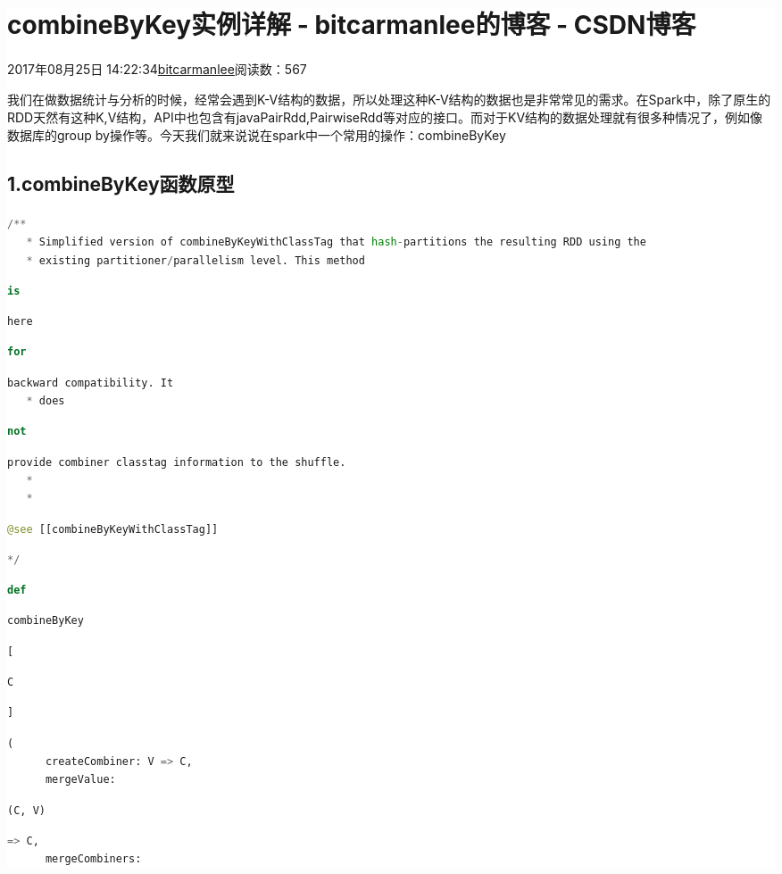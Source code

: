 
# combineByKey实例详解 - bitcarmanlee的博客 - CSDN博客


2017年08月25日 14:22:34[bitcarmanlee](https://me.csdn.net/bitcarmanlee)阅读数：567


我们在做数据统计与分析的时候，经常会遇到K-V结构的数据，所以处理这种K-V结构的数据也是非常常见的需求。在Spark中，除了原生的RDD天然有这种K,V结构，API中也包含有javaPairRdd,PairwiseRdd等对应的接口。而对于KV结构的数据处理就有很多种情况了，例如像数据库的group by操作等。今天我们就来说说在spark中一个常用的操作：combineByKey
## 1.combineByKey函数原型
```python
/**
   * Simplified version of combineByKeyWithClassTag that hash-partitions the resulting RDD using the
   * existing partitioner/parallelism level. This method
```
```python
is
```
```python
here
```
```python
for
```
```python
backward compatibility. It
   * does
```
```python
not
```
```python
provide combiner classtag information to the shuffle.
   *
   *
```
```python
@see [[combineByKeyWithClassTag]]
```
```python
*/
```
```python
def
```
```python
combineByKey
```
```python
[
```
```python
C
```
```python
]
```
```python
(
      createCombiner: V => C,
      mergeValue:
```
```python
(C, V)
```
```python
=> C,
      mergeCombiners:
```